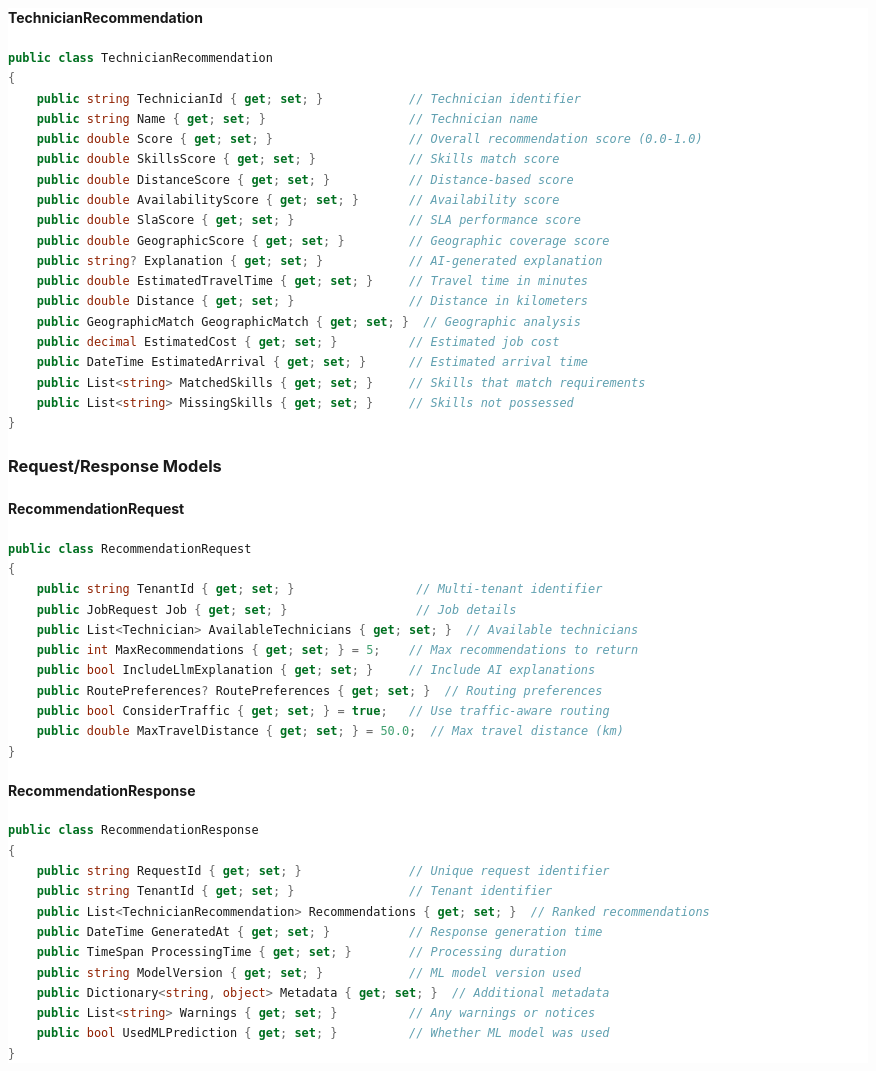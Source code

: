 #### **TechnicianRecommendation**
```csharp
public class TechnicianRecommendation
{
    public string TechnicianId { get; set; }            // Technician identifier
    public string Name { get; set; }                    // Technician name
    public double Score { get; set; }                   // Overall recommendation score (0.0-1.0)
    public double SkillsScore { get; set; }             // Skills match score
    public double DistanceScore { get; set; }           // Distance-based score
    public double AvailabilityScore { get; set; }       // Availability score
    public double SlaScore { get; set; }                // SLA performance score
    public double GeographicScore { get; set; }         // Geographic coverage score
    public string? Explanation { get; set; }            // AI-generated explanation
    public double EstimatedTravelTime { get; set; }     // Travel time in minutes
    public double Distance { get; set; }                // Distance in kilometers
    public GeographicMatch GeographicMatch { get; set; }  // Geographic analysis
    public decimal EstimatedCost { get; set; }          // Estimated job cost
    public DateTime EstimatedArrival { get; set; }      // Estimated arrival time
    public List<string> MatchedSkills { get; set; }     // Skills that match requirements
    public List<string> MissingSkills { get; set; }     // Skills not possessed
}
```

### Request/Response Models

#### **RecommendationRequest**
```csharp
public class RecommendationRequest
{
    public string TenantId { get; set; }                 // Multi-tenant identifier
    public JobRequest Job { get; set; }                  // Job details
    public List<Technician> AvailableTechnicians { get; set; }  // Available technicians
    public int MaxRecommendations { get; set; } = 5;    // Max recommendations to return
    public bool IncludeLlmExplanation { get; set; }     // Include AI explanations
    public RoutePreferences? RoutePreferences { get; set; }  // Routing preferences
    public bool ConsiderTraffic { get; set; } = true;   // Use traffic-aware routing
    public double MaxTravelDistance { get; set; } = 50.0;  // Max travel distance (km)
}
```

#### **RecommendationResponse**
```csharp
public class RecommendationResponse
{
    public string RequestId { get; set; }               // Unique request identifier
    public string TenantId { get; set; }                // Tenant identifier
    public List<TechnicianRecommendation> Recommendations { get; set; }  // Ranked recommendations
    public DateTime GeneratedAt { get; set; }           // Response generation time
    public TimeSpan ProcessingTime { get; set; }        // Processing duration
    public string ModelVersion { get; set; }            // ML model version used
    public Dictionary<string, object> Metadata { get; set; }  // Additional metadata
    public List<string> Warnings { get; set; }          // Any warnings or notices
    public bool UsedMLPrediction { get; set; }          // Whether ML model was used
}
```
